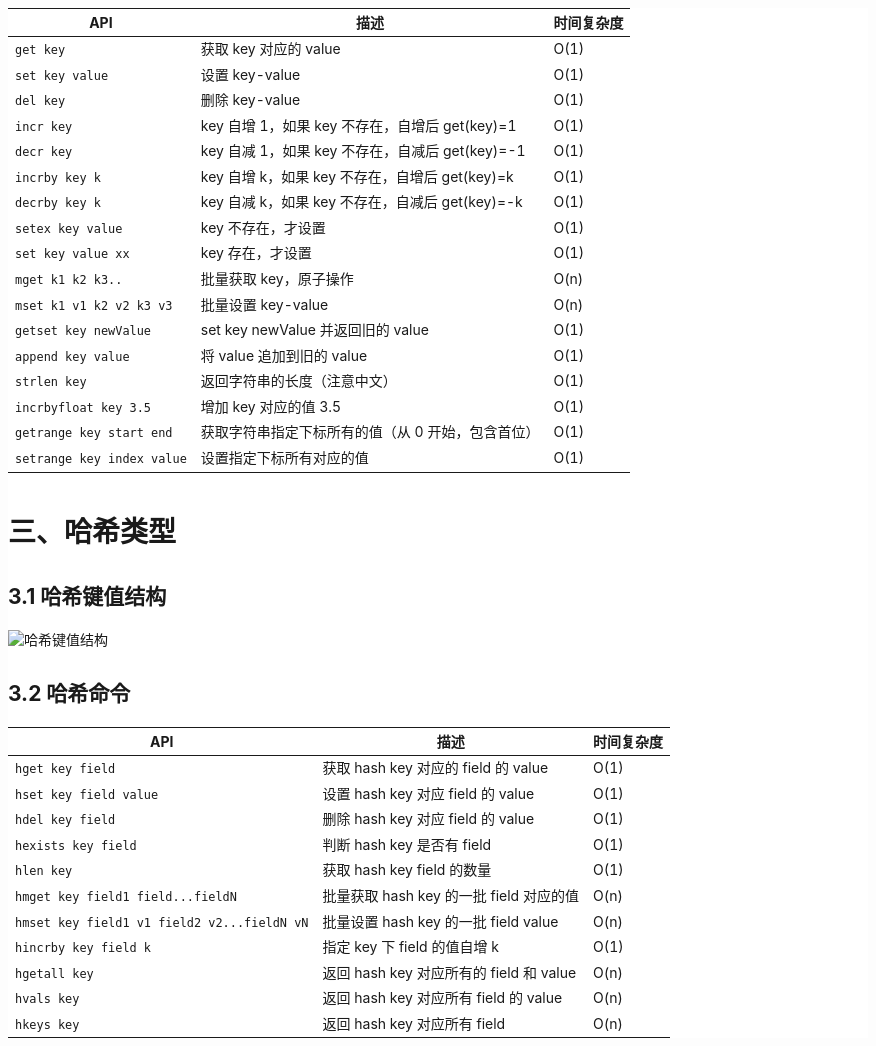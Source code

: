 | API                        | 描述                                              | 时间复杂度 |
| -------------------------- | ------------------------------------------------- | ---------- |
| `get key`                  | 获取 key 对应的 value                             | O(1)       |
| `set key value`            | 设置 key-value                                    | O(1)       |
| `del key`                  | 删除 key-value                                    | O(1)       |
| `incr key`                 | key 自增 1，如果 key 不存在，自增后 get(key)=1    | O(1)       |
| `decr key`                 | key 自减 1，如果 key 不存在，自减后 get(key)=-1   | O(1)       |
| `incrby key k`             | key 自增 k，如果 key 不存在，自增后 get(key)=k    | O(1)       |
| `decrby key k`             | key 自减 k，如果 key 不存在，自减后 get(key)=-k   | O(1)       |
| `setex key value`          | key 不存在，才设置                                | O(1)       |
| `set key value xx`         | key 存在，才设置                                  | O(1)       |
| `mget k1 k2 k3..`          | 批量获取 key，原子操作                            | O(n)       |
| `mset k1 v1 k2 v2 k3 v3`   | 批量设置 key-value                                | O(n)       |
| `getset key newValue`      | set key newValue 并返回旧的 value                 | O(1)       |
| `append key value`         | 将 value 追加到旧的 value                         | O(1)       |
| `strlen key`               | 返回字符串的长度（注意中文）                      | O(1)       |
| `incrbyfloat key 3.5`      | 增加 key 对应的值 3.5                             | O(1)       |
| `getrange key start end`   | 获取字符串指定下标所有的值（从 0 开始，包含首位） | O(1)       |
| `setrange key index value` | 设置指定下标所有对应的值                          | O(1)       |

# 三、哈希类型

## 3.1 哈希键值结构

![哈希键值结构](https://z3.ax1x.com/2021/06/01/2mvbGV.png)

## 3.2 哈希命令

| API                                         | 描述                                                            | 时间复杂度 |
| ------------------------------------------- | --------------------------------------------------------------- | ---------- |
| `hget key field`                            | 获取 hash key 对应的 field 的 value                             | O(1)       |
| `hset key field value`                      | 设置 hash key 对应 field 的 value                               | O(1)       |
| `hdel key field`                            | 删除 hash key 对应 field 的 value                               | O(1)       |
| `hexists key field`                         | 判断 hash key 是否有 field                                      | O(1)       |
| `hlen key`                                  | 获取 hash key field 的数量                                      | O(1)       |
| `hmget key field1 field...fieldN`           | 批量获取 hash key 的一批 field 对应的值                         | O(n)       |
| `hmset key field1 v1 field2 v2...fieldN vN` | 批量设置 hash key 的一批 field value                            | O(n)       |
| `hincrby key field k`                       | 指定 key 下 field 的值自增 k                                    | O(1)       |
| `hgetall key`                               | 返回 hash key 对应所有的 field 和 value                         | O(n)       |
| `hvals key`                                 | 返回 hash key 对应所有 field 的 value                           | O(n)       |
| `hkeys key`                                 | 返回 hash key 对应所有 field                                    | O(n)       |